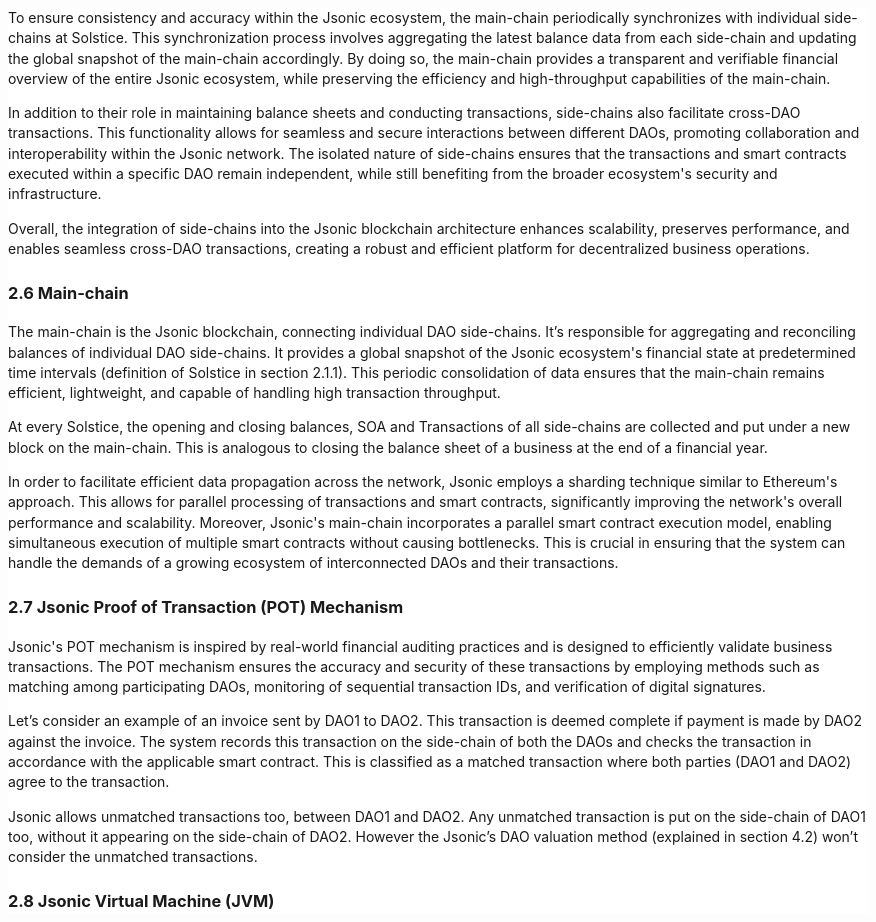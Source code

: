 To ensure consistency and accuracy within the Jsonic ecosystem, the main-chain periodically synchronizes with individual side-chains at Solstice. This synchronization process involves aggregating the latest balance data from each side-chain and updating the global snapshot of the main-chain accordingly. By doing so, the main-chain provides a transparent and verifiable financial overview of the entire Jsonic ecosystem, while preserving the efficiency and high-throughput capabilities of the main-chain.

In addition to their role in maintaining balance sheets and conducting transactions, side-chains also facilitate cross-DAO transactions. This functionality allows for seamless and secure interactions between different DAOs, promoting collaboration and interoperability within the Jsonic network. The isolated nature of side-chains ensures that the transactions and smart contracts executed within a specific DAO remain independent, while still benefiting from the broader ecosystem's security and infrastructure.

Overall, the integration of side-chains into the Jsonic blockchain architecture enhances scalability, preserves performance, and enables seamless cross-DAO transactions, creating a robust and efficient platform for decentralized business operations.

### 2.6 Main-chain

The main-chain is the Jsonic blockchain, connecting individual DAO side-chains. It’s responsible for aggregating and reconciling balances of individual DAO side-chains. It provides a global snapshot of the Jsonic ecosystem's financial state at predetermined time intervals (definition of Solstice in section 2.1.1). This periodic consolidation of data ensures that the main-chain remains efficient, lightweight, and capable of handling high transaction throughput.

At every Solstice, the opening and closing balances, SOA and Transactions of all side-chains are collected and put under a new block on the main-chain. This is analogous to closing the balance sheet of a business at the end of a financial year.

In order to facilitate efficient data propagation across the network, Jsonic employs a sharding technique similar to Ethereum's approach. This allows for parallel processing of transactions and smart contracts, significantly improving the network's overall performance and scalability. Moreover, Jsonic's main-chain incorporates a parallel smart contract execution model, enabling simultaneous execution of multiple smart contracts without causing bottlenecks. This is crucial in ensuring that the system can handle the demands of a growing ecosystem of interconnected DAOs and their transactions.

### 2.7 Jsonic Proof of Transaction (POT) Mechanism

Jsonic's POT mechanism is inspired by real-world financial auditing practices and is designed to efficiently validate business transactions. The POT mechanism ensures the accuracy and security of these transactions by employing methods such as matching among participating DAOs, monitoring of sequential transaction IDs, and verification of digital signatures.

Let’s consider an example of an invoice sent by DAO1 to DAO2. This transaction is deemed complete if payment is made by DAO2 against the invoice. The system records this transaction on the side-chain of both the DAOs and checks the transaction in accordance with the applicable smart contract. This is classified as a matched transaction where both parties (DAO1 and DAO2) agree to the transaction.

Jsonic allows unmatched transactions too, between DAO1 and DAO2. Any unmatched transaction is put on the side-chain of DAO1 too, without it appearing on the side-chain of DAO2. However the Jsonic’s DAO valuation method (explained in section 4.2) won’t consider the unmatched transactions.

### 2.8 Jsonic Virtual Machine (JVM)

